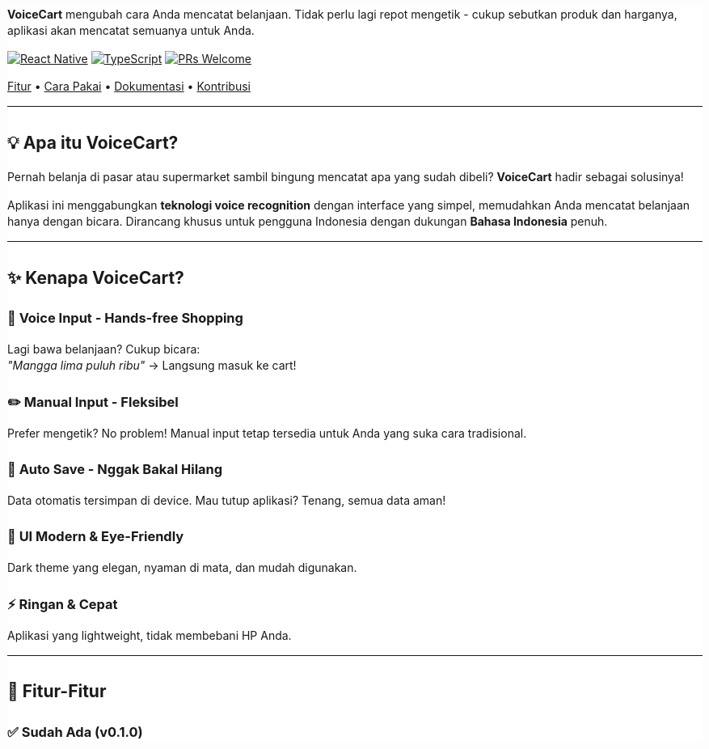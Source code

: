 **VoiceCart** mengubah cara Anda mencatat belanjaan. Tidak perlu lagi repot mengetik - cukup sebutkan produk dan harganya, aplikasi akan mencatat semuanya untuk Anda.

[![React Native](https://img.shields.io/badge/React%20Native-0.82-61DAFB?style=flat&logo=react)](https://reactnative.dev/)
[![TypeScript](https://img.shields.io/badge/TypeScript-5.8-3178C6?style=flat&logo=typescript)](https://www.typescriptlang.org/)
[![PRs Welcome](https://img.shields.io/badge/PRs-welcome-brightgreen.svg)](./CONTRIBUTING.md)

[Fitur](#-kenapa-voicecart) • [Cara Pakai](#-cara-pakai) • [Dokumentasi](#-dokumentasi) • [Kontribusi](#-kontribusi)

</div>

---

## 💡 Apa itu VoiceCart?

Pernah belanja di pasar atau supermarket sambil bingung mencatat apa yang sudah dibeli? **VoiceCart** hadir sebagai solusinya!

Aplikasi ini menggabungkan **teknologi voice recognition** dengan interface yang simpel, memudahkan Anda mencatat belanjaan hanya dengan bicara. Dirancang khusus untuk pengguna Indonesia dengan dukungan **Bahasa Indonesia** penuh.

---

## ✨ Kenapa VoiceCart?

### 🎤 **Voice Input - Hands-free Shopping**
Lagi bawa belanjaan? Cukup bicara:  
*"Mangga lima puluh ribu"* → Langsung masuk ke cart!

### ✏️ **Manual Input - Fleksibel**
Prefer mengetik? No problem! Manual input tetap tersedia untuk Anda yang suka cara tradisional.

### 💾 **Auto Save - Nggak Bakal Hilang**
Data otomatis tersimpan di device. Mau tutup aplikasi? Tenang, semua data aman!

### 🎨 **UI Modern & Eye-Friendly**
Dark theme yang elegan, nyaman di mata, dan mudah digunakan.

### ⚡ **Ringan & Cepat**
Aplikasi yang lightweight, tidak membebani HP Anda.

---

## 🎯 Fitur-Fitur

### ✅ Sudah Ada (v0.1.0)
